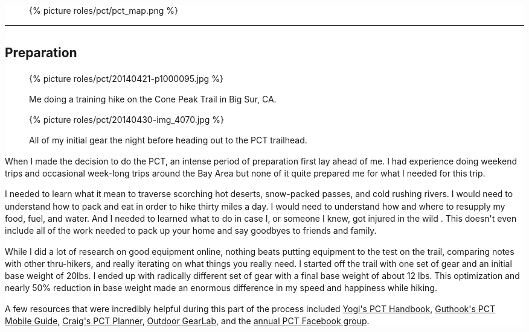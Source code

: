 </div>
<div class="col-md-3 col-md-offset-2">
  <figure class="figure--no-round">
    {% picture roles/pct/pct_map.png %}
  </figure>
</div>
</div>

---

## Preparation

<figure>
  {% picture roles/pct/20140421-p1000095.jpg %}
  <figcaption>
    <p>Me doing a training hike on the Cone Peak Trail in Big Sur, CA.</p>
  </figcaption>
</figure>

<div class="row">
  <div class="col-md-5">
    <figure>
      {% picture roles/pct/20140430-img_4070.jpg %}
      <figcaption>
        <p>All of my initial gear the night before heading out to the PCT trailhead.</p>
      </figcaption>
    </figure>
  </div>
  <div class="col-md-6 col-md-offset-1" markdown="1">
    
When I made the decision to do the PCT, an intense period of preparation first lay ahead of me. I had experience doing weekend trips and occasional week-long trips around the Bay Area but none of it quite prepared me for what I needed for this trip.

I needed to learn what it mean to traverse scorching hot deserts, snow-packed passes, and cold rushing rivers. I would need to understand how to pack and eat in order to hike thirty miles a day. I would need to understand how and where to resupply my food, fuel, and water. And I needed to learned what to do in case I, or someone I knew, got injured in the wild . This doesn't even include all of the work needed to pack up your home and say goodbyes to friends and family.

While I did a lot of research on good equipment online, nothing beats putting equipment to the test on the trail, comparing notes with other thru-hikers, and really iterating on what things you really need. I started off the trail with one set of gear and an initial base weight of 20lbs. I ended up with radically different set of gear with a final base weight of about 12 lbs. This optimization and nearly 50% reduction in base weight made an enormous difference in my speed and happiness while hiking.

A few resources that were incredibly helpful during this part of the process included <a href="https://www.yogisbooks.com/pacific-crest-trail/pct-yogis-pacific-crest-trail-handbook">Yogi's PCT Handbook</a>, <a href="https://atlasguides.com/pacific-crest-trail-map/">Guthook's PCT Mobile Guide</a>, <a href="https://pctplanner.com">Craig's PCT Planner</a>, <a href="https://www.outdoorgearlab.com">Outdoor GearLab</a>, and the <a href="https://www.facebook.com/groups/573346889342374/">annual PCT Facebook group</a>.
